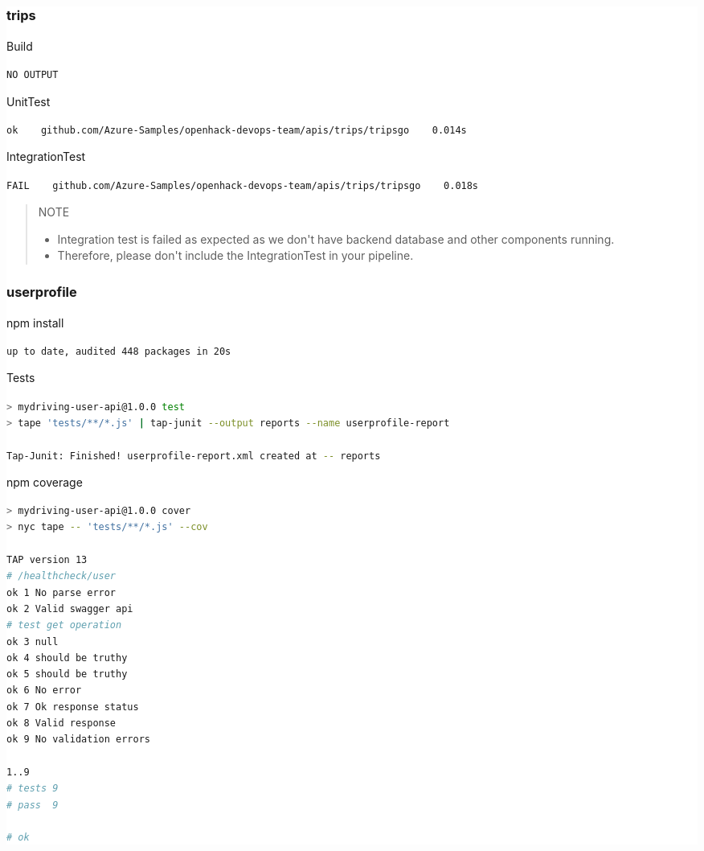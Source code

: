 ### **trips**

Build

```sh
NO OUTPUT
```

UnitTest

```sh
ok    github.com/Azure-Samples/openhack-devops-team/apis/trips/tripsgo    0.014s
```

IntegrationTest

```sh
FAIL    github.com/Azure-Samples/openhack-devops-team/apis/trips/tripsgo    0.018s
```

> NOTE
>
> * Integration test is failed as expected as we don't have backend database and other components running.
> * Therefore, please don't include the IntegrationTest in your pipeline.

### **userprofile**

npm install

```sh
up to date, audited 448 packages in 20s
```

Tests

```sh
> mydriving-user-api@1.0.0 test
> tape 'tests/**/*.js' | tap-junit --output reports --name userprofile-report

Tap-Junit: Finished! userprofile-report.xml created at -- reports
```

npm coverage

```sh
> mydriving-user-api@1.0.0 cover
> nyc tape -- 'tests/**/*.js' --cov

TAP version 13
# /healthcheck/user
ok 1 No parse error
ok 2 Valid swagger api
# test get operation
ok 3 null
ok 4 should be truthy
ok 5 should be truthy
ok 6 No error
ok 7 Ok response status
ok 8 Valid response
ok 9 No validation errors

1..9
# tests 9
# pass  9

# ok
```
